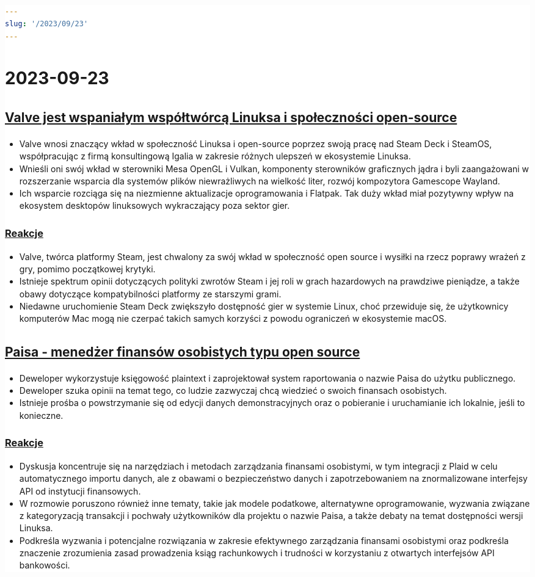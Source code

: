 ```yaml
---
slug: '/2023/09/23'
---
```


# 2023-09-23

## [Valve jest wspaniałym współtwórcą Linuksa i społeczności open-source](https://www.phoronix.com/news/Valve-Upstream-Everything-OSS)

- Valve wnosi znaczący wkład w społeczność Linuksa i open-source poprzez swoją pracę nad Steam Deck i SteamOS, współpracując z firmą konsultingową Igalia w zakresie różnych ulepszeń w ekosystemie Linuksa.
- Wnieśli oni swój wkład w sterowniki Mesa OpenGL i Vulkan, komponenty sterowników graficznych jądra i byli zaangażowani w rozszerzanie wsparcia dla systemów plików niewrażliwych na wielkość liter, rozwój kompozytora Gamescope Wayland.
- Ich wsparcie rozciąga się na niezmienne aktualizacje oprogramowania i Flatpak. Tak duży wkład miał pozytywny wpływ na ekosystem desktopów linuksowych wykraczający poza sektor gier.

### [Reakcje](https://news.ycombinator.com/item?id=37612127)

- Valve, twórca platformy Steam, jest chwalony za swój wkład w społeczność open source i wysiłki na rzecz poprawy wrażeń z gry, pomimo początkowej krytyki.
- Istnieje spektrum opinii dotyczących polityki zwrotów Steam i jej roli w grach hazardowych na prawdziwe pieniądze, a także obawy dotyczące kompatybilności platformy ze starszymi grami.
- Niedawne uruchomienie Steam Deck zwiększyło dostępność gier w systemie Linux, choć przewiduje się, że użytkownicy komputerów Mac mogą nie czerpać takich samych korzyści z powodu ograniczeń w ekosystemie macOS.

## [Paisa - menedżer finansów osobistych typu open source](https://paisa.fyi/)

- Deweloper wykorzystuje księgowość plaintext i zaprojektował system raportowania o nazwie Paisa do użytku publicznego.
- Deweloper szuka opinii na temat tego, co ludzie zazwyczaj chcą wiedzieć o swoich finansach osobistych.
- Istnieje prośba o powstrzymanie się od edycji danych demonstracyjnych oraz o pobieranie i uruchamianie ich lokalnie, jeśli to konieczne.

### [Reakcje](https://news.ycombinator.com/item?id=37613054)

- Dyskusja koncentruje się na narzędziach i metodach zarządzania finansami osobistymi, w tym integracji z Plaid w celu automatycznego importu danych, ale z obawami o bezpieczeństwo danych i zapotrzebowaniem na znormalizowane interfejsy API od instytucji finansowych.
- W rozmowie poruszono również inne tematy, takie jak modele podatkowe, alternatywne oprogramowanie, wyzwania związane z kategoryzacją transakcji i pochwały użytkowników dla projektu o nazwie Paisa, a także debaty na temat dostępności wersji Linuksa.
- Podkreśla wyzwania i potencjalne rozwiązania w zakresie efektywnego zarządzania finansami osobistymi oraz podkreśla znaczenie zrozumienia zasad prowadzenia ksiąg rachunkowych i trudności w korzystaniu z otwartych interfejsów API bankowości.
